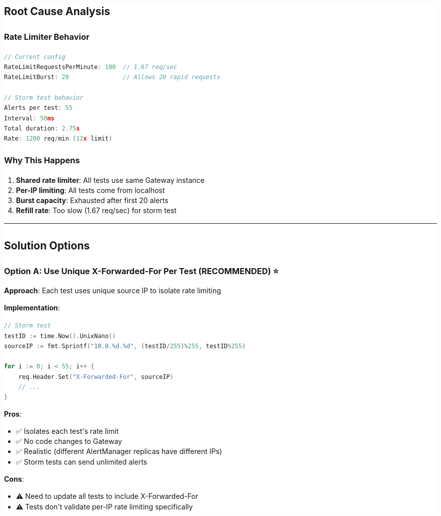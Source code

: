 
## Root Cause Analysis

### Rate Limiter Behavior
```go
// Current config
RateLimitRequestsPerMinute: 100  // 1.67 req/sec
RateLimitBurst: 20               // Allows 20 rapid requests

// Storm test behavior
Alerts per test: 55
Interval: 50ms
Total duration: 2.75s
Rate: 1200 req/min (12x limit)
```

### Why This Happens
1. **Shared rate limiter**: All tests use same Gateway instance
2. **Per-IP limiting**: All tests come from localhost
3. **Burst capacity**: Exhausted after first 20 alerts
4. **Refill rate**: Too slow (1.67 req/sec) for storm test

---

## Solution Options

### Option A: Use Unique X-Forwarded-For Per Test (RECOMMENDED) ⭐

**Approach**: Each test uses unique source IP to isolate rate limiting

**Implementation**:
```go
// Storm test
testID := time.Now().UnixNano()
sourceIP := fmt.Sprintf("10.0.%d.%d", (testID/255)%255, testID%255)

for i := 0; i < 55; i++ {
    req.Header.Set("X-Forwarded-For", sourceIP)
    // ...
}
```

**Pros**:
- ✅ Isolates each test's rate limit
- ✅ No code changes to Gateway
- ✅ Realistic (different AlertManager replicas have different IPs)
- ✅ Storm tests can send unlimited alerts

**Cons**:
- ⚠️ Need to update all tests to include X-Forwarded-For
- ⚠️ Tests don't validate per-IP rate limiting specifically
